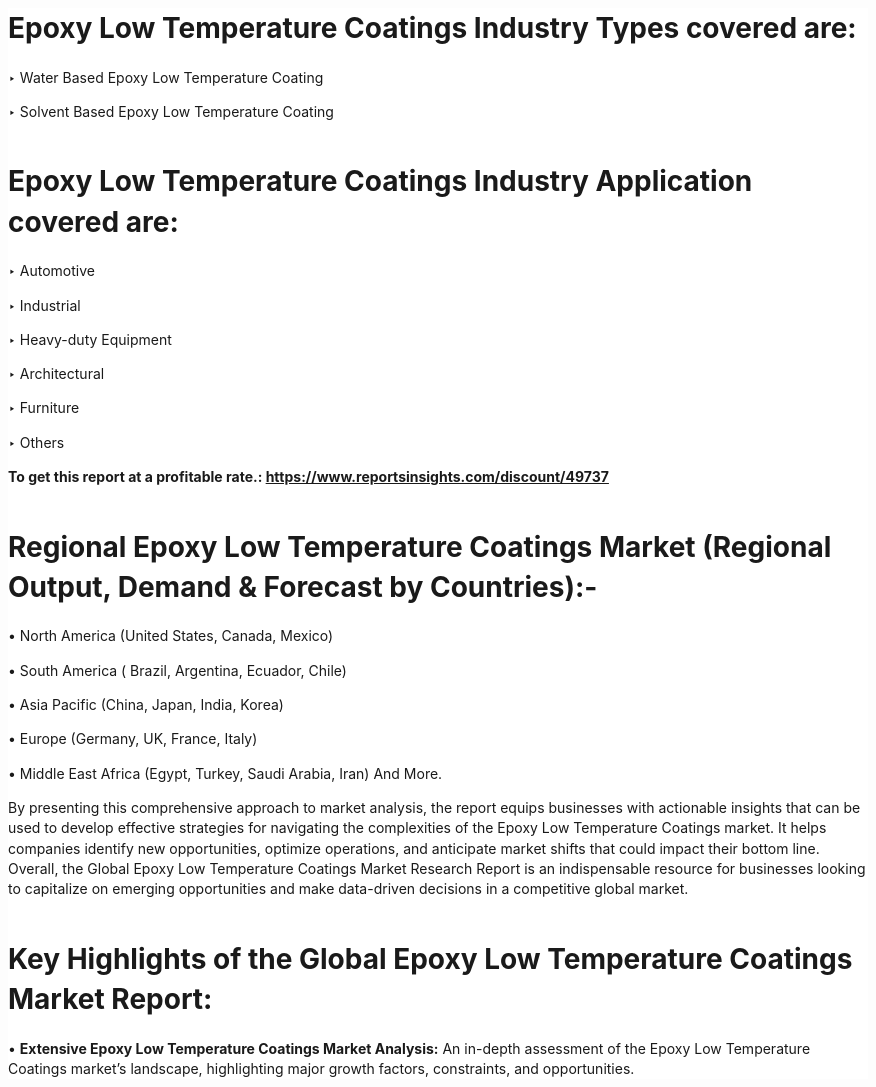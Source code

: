 # <strong>Epoxy Low Temperature Coatings Industry Types covered are:</strong>

‣ Water Based Epoxy Low Temperature Coating

‣ Solvent Based Epoxy Low Temperature Coating

# <strong>Epoxy Low Temperature Coatings Industry Application covered are:</strong>

‣ Automotive

‣ Industrial

‣ Heavy-duty Equipment

‣ Architectural

‣ Furniture

‣ Others

<strong>To get this report at a profitable rate.: <a href=https://www.reportsinsights.com/discount/49737>https://www.reportsinsights.com/discount/49737</a></strong></font>

# <strong>Regional Epoxy Low Temperature Coatings Market (Regional Output, Demand &amp; Forecast by Countries):-</strong>

• North America (United States, Canada, Mexico)

• South America ( Brazil, Argentina, Ecuador, Chile)

• Asia Pacific (China, Japan, India, Korea)

• Europe (Germany, UK, France, Italy)

• Middle East Africa (Egypt, Turkey, Saudi Arabia, Iran) And More.

By presenting this comprehensive approach to market analysis, the report equips businesses with actionable insights that can be used to develop effective strategies for navigating the complexities of the Epoxy Low Temperature Coatings market. It helps companies identify new opportunities, optimize operations, and anticipate market shifts that could impact their bottom line. Overall, the Global Epoxy Low Temperature Coatings Market Research Report is an indispensable resource for businesses looking to capitalize on emerging opportunities and make data-driven decisions in a competitive global market.

# <strong>Key Highlights of the Global Epoxy Low Temperature Coatings Market Report:</strong>

• <strong>Extensive Epoxy Low Temperature Coatings Market Analysis:</strong> An in-depth assessment of the Epoxy Low Temperature Coatings market’s landscape, highlighting major growth factors, constraints, and opportunities.
